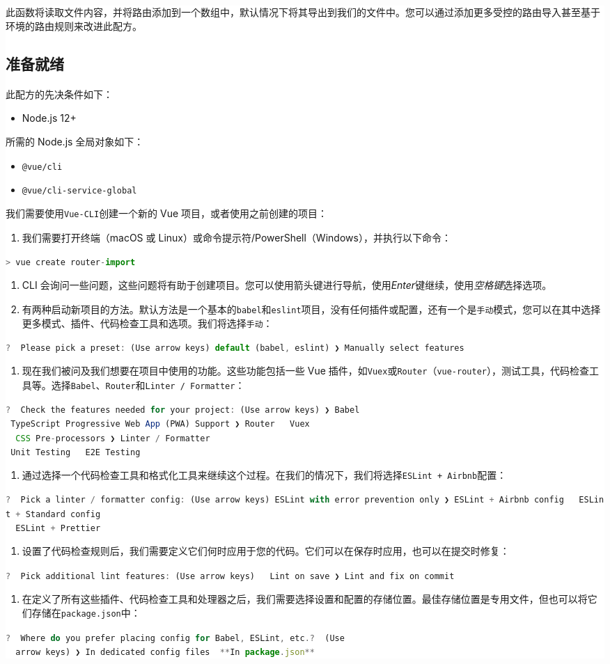 此函数将读取文件内容，并将路由添加到一个数组中，默认情况下将其导出到我们的文件中。您可以通过添加更多受控的路由导入甚至基于环境的路由规则来改进此配方。

## 准备就绪

此配方的先决条件如下：

+   Node.js 12+

所需的 Node.js 全局对象如下：

+   `@vue/cli`

+   `@vue/cli-service-global`

我们需要使用`Vue-CLI`创建一个新的 Vue 项目，或者使用之前创建的项目：

1.  我们需要打开终端（macOS 或 Linux）或命令提示符/PowerShell（Windows），并执行以下命令：

```js
> vue create router-import
```

1.  CLI 会询问一些问题，这些问题将有助于创建项目。您可以使用箭头键进行导航，使用*Enter*键继续，使用*空格键*选择选项。

1.  有两种启动新项目的方法。默认方法是一个基本的`babel`和`eslint`项目，没有任何插件或配置，还有一个是`手动`模式，您可以在其中选择更多模式、插件、代码检查工具和选项。我们将选择`手动`：

```js
?  Please pick a preset: (Use arrow keys) default (babel, eslint) ❯ Manually select features  ‌
```

1.  现在我们被问及我们想要在项目中使用的功能。这些功能包括一些 Vue 插件，如`Vuex`或`Router`（`vue-router`），测试工具，代码检查工具等。选择`Babel`、`Router`和`Linter / Formatter`：

```js
?  Check the features needed for your project: (Use arrow keys) ❯ Babel
 TypeScript Progressive Web App (PWA) Support ❯ Router   Vuex
  CSS Pre-processors ❯ Linter / Formatter
 Unit Testing   E2E Testing
```

1.  通过选择一个代码检查工具和格式化工具来继续这个过程。在我们的情况下，我们将选择`ESLint + Airbnb`配置：

```js
?  Pick a linter / formatter config: (Use arrow keys) ESLint with error prevention only ❯ ESLint + Airbnb config   ESLint + Standard config 
  ESLint + Prettier
```

1.  设置了代码检查规则后，我们需要定义它们何时应用于您的代码。它们可以在保存时应用，也可以在提交时修复：

```js
?  Pick additional lint features: (Use arrow keys)   Lint on save ❯ Lint and fix on commit
```

1.  在定义了所有这些插件、代码检查工具和处理器之后，我们需要选择设置和配置的存储位置。最佳存储位置是专用文件，但也可以将它们存储在`package.json`中：

```js
?  Where do you prefer placing config for Babel, ESLint, etc.?  (Use 
  arrow keys) ❯ In dedicated config files  **In package.json** 
```
